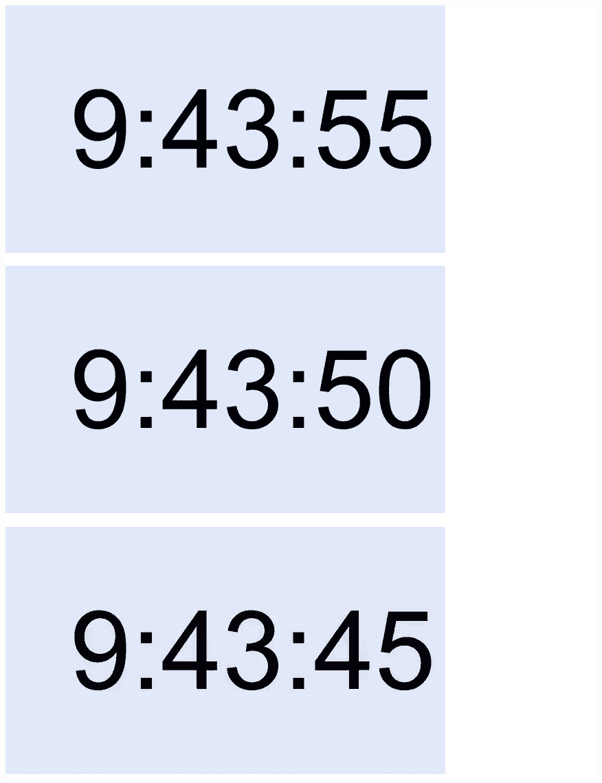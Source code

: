 ![](img/bd592aac10f5379b8064752bc22b9302_192.png)

![](img/bd592aac10f5379b8064752bc22b9302_193.png)

![](img/bd592aac10f5379b8064752bc22b9302_194.png)
